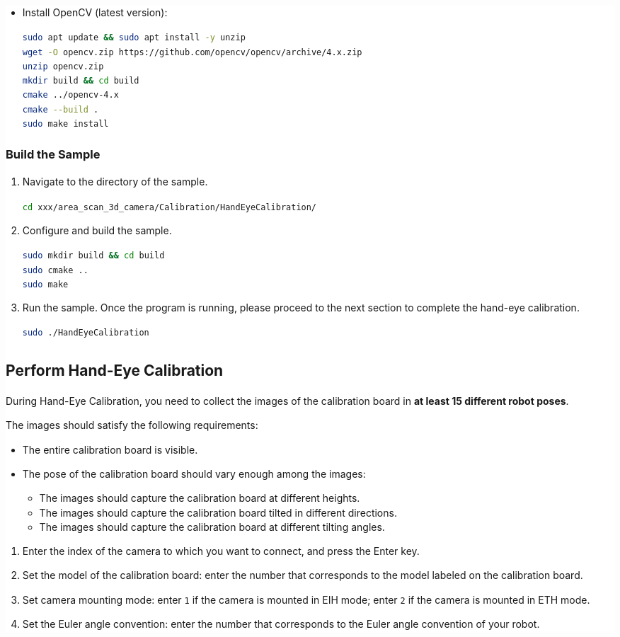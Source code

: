   * Install OpenCV (latest version):

    ```bash
    sudo apt update && sudo apt install -y unzip
    wget -O opencv.zip https://github.com/opencv/opencv/archive/4.x.zip
    unzip opencv.zip
    mkdir build && cd build
    cmake ../opencv-4.x
    cmake --build .
    sudo make install
    ```

### Build the Sample

1. Navigate to the directory of the sample.

   ```bash
   cd xxx/area_scan_3d_camera/Calibration/HandEyeCalibration/
   ```

2. Configure and build the sample.

   ```bash
   sudo mkdir build && cd build
   sudo cmake ..
   sudo make
   ```

3. Run the sample. Once the program is running, please proceed to the next section to complete the hand-eye calibration.

   ```bash
   sudo ./HandEyeCalibration
   ```

## Perform Hand-Eye Calibration

During Hand-Eye Calibration, you need to collect the images of the calibration board in **at least 15 different robot poses**.

The images should satisfy the following requirements:

* The entire calibration board is visible.
* The pose of the calibration board should vary enough among the images:

  * The images should capture the calibration board at different heights.
  * The images should capture the calibration board tilted in different directions.
  * The images should capture the calibration board at different tilting angles.

1. Enter the index of the camera to which you want to connect, and press the Enter key.

2. Set the model of the calibration board: enter the number that corresponds to the model labeled on the calibration board.

3. Set camera mounting mode: enter `1` if the camera is mounted in EIH mode; enter `2` if the camera is mounted in ETH mode.

4. Set the Euler angle convention: enter the number that corresponds to the Euler angle convention of your robot.
